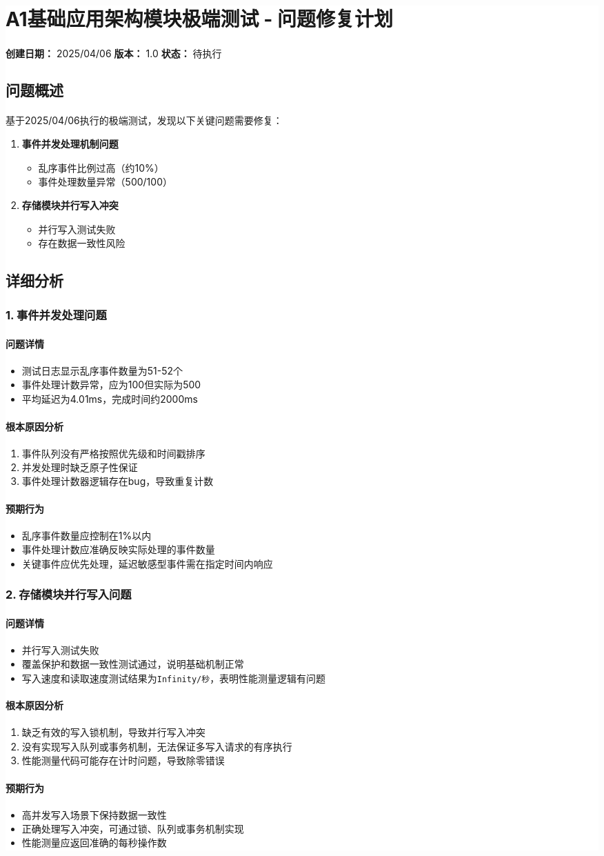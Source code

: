 # A1基础应用架构模块极端测试 - 问题修复计划

**创建日期：** 2025/04/06
**版本：** 1.0
**状态：** 待执行

## 问题概述

基于2025/04/06执行的极端测试，发现以下关键问题需要修复：

1. **事件并发处理机制问题**
   - 乱序事件比例过高（约10%）
   - 事件处理数量异常（500/100）

2. **存储模块并行写入冲突**
   - 并行写入测试失败
   - 存在数据一致性风险

## 详细分析

### 1. 事件并发处理问题

#### 问题详情
- 测试日志显示乱序事件数量为51-52个
- 事件处理计数异常，应为100但实际为500
- 平均延迟为4.01ms，完成时间约2000ms

#### 根本原因分析
1. 事件队列没有严格按照优先级和时间戳排序
2. 并发处理时缺乏原子性保证
3. 事件处理计数器逻辑存在bug，导致重复计数

#### 预期行为
- 乱序事件数量应控制在1%以内
- 事件处理计数应准确反映实际处理的事件数量
- 关键事件应优先处理，延迟敏感型事件需在指定时间内响应

### 2. 存储模块并行写入问题

#### 问题详情
- 并行写入测试失败
- 覆盖保护和数据一致性测试通过，说明基础机制正常
- 写入速度和读取速度测试结果为`Infinity/秒`，表明性能测量逻辑有问题

#### 根本原因分析
1. 缺乏有效的写入锁机制，导致并行写入冲突
2. 没有实现写入队列或事务机制，无法保证多写入请求的有序执行
3. 性能测量代码可能存在计时问题，导致除零错误

#### 预期行为
- 高并发写入场景下保持数据一致性
- 正确处理写入冲突，可通过锁、队列或事务机制实现
- 性能测量应返回准确的每秒操作数
